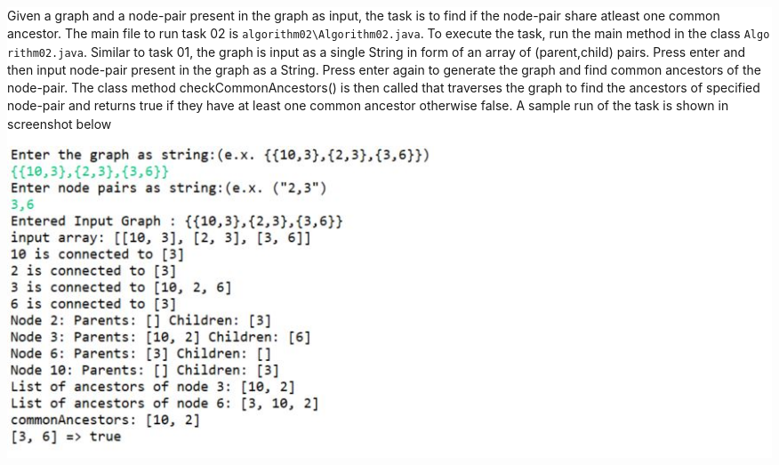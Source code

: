 Given a graph and a node-pair present in the graph as input, the task is to find if the node-pair share atleast one common ancestor. The main file to run task 02 is `algorithm02\Algorithm02.java`. To execute the task, run the main method in the class `Algorithm02.java`. Similar to task 01, the graph is input as a single String in form of an array of (parent,child) pairs. Press enter and then input node-pair present in the graph as a String. Press enter again to generate the graph and find common ancestors of the node-pair. The class method checkCommonAncestors() is then called that traverses the graph to find the ancestors of specified node-pair and returns true if they have at least one common ancestor otherwise false. A sample run of the task is shown in screenshot below

<img src="/task/screenshots/algorithm02.JPG" width="60%" />
